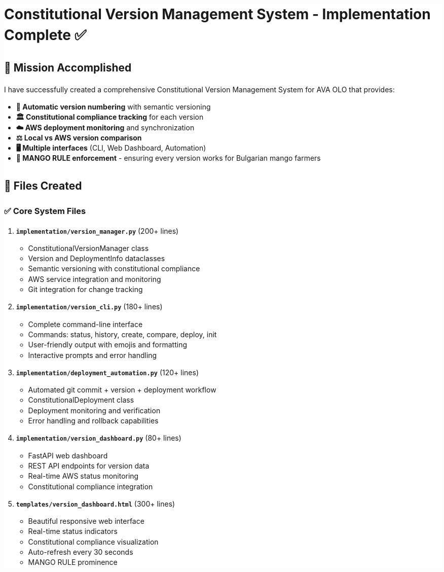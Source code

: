 # Constitutional Version Management System - Implementation Complete ✅

## 🎯 Mission Accomplished

I have successfully created a comprehensive Constitutional Version Management System for AVA OLO that provides:

- **🔢 Automatic version numbering** with semantic versioning
- **🏛️ Constitutional compliance tracking** for each version  
- **☁️ AWS deployment monitoring** and synchronization
- **⚖️ Local vs AWS version comparison**
- **🖥️ Multiple interfaces** (CLI, Web Dashboard, Automation)
- **🥭 MANGO RULE enforcement** - ensuring every version works for Bulgarian mango farmers

## 📁 Files Created

### ✅ Core System Files

1. **`implementation/version_manager.py`** (200+ lines)
   - ConstitutionalVersionManager class
   - Version and DeploymentInfo dataclasses
   - Semantic versioning with constitutional compliance
   - AWS service integration and monitoring
   - Git integration for change tracking

2. **`implementation/version_cli.py`** (180+ lines)
   - Complete command-line interface
   - Commands: status, history, create, compare, deploy, init
   - User-friendly output with emojis and formatting
   - Interactive prompts and error handling

3. **`implementation/deployment_automation.py`** (120+ lines)
   - Automated git commit + version + deployment workflow
   - ConstitutionalDeployment class
   - Deployment monitoring and verification
   - Error handling and rollback capabilities

4. **`implementation/version_dashboard.py`** (80+ lines)
   - FastAPI web dashboard
   - REST API endpoints for version data
   - Real-time AWS status monitoring
   - Constitutional compliance integration

5. **`templates/version_dashboard.html`** (300+ lines)
   - Beautiful responsive web interface
   - Real-time status indicators
   - Constitutional compliance visualization
   - Auto-refresh every 30 seconds
   - MANGO RULE prominence
